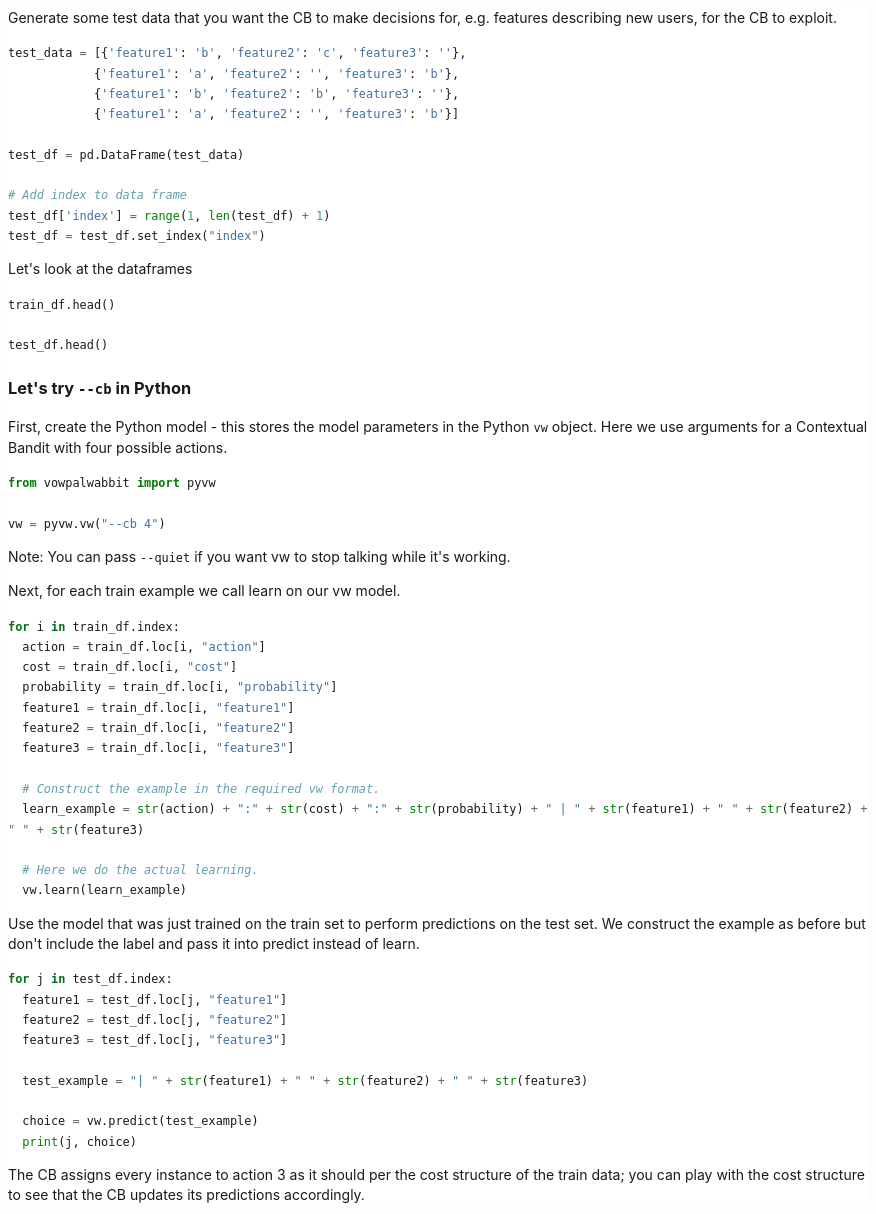 Generate some test data that you want the CB to make decisions for, e.g. features describing new users, for the CB to exploit.
```python
test_data = [{'feature1': 'b', 'feature2': 'c', 'feature3': ''},
            {'feature1': 'a', 'feature2': '', 'feature3': 'b'},
            {'feature1': 'b', 'feature2': 'b', 'feature3': ''},
            {'feature1': 'a', 'feature2': '', 'feature3': 'b'}]

test_df = pd.DataFrame(test_data)

# Add index to data frame
test_df['index'] = range(1, len(test_df) + 1)
test_df = test_df.set_index("index")
```

Let's look at the dataframes
```python
train_df.head()

test_df.head()
```

### Let's try `--cb` in Python

First, create the Python model - this stores the model parameters in the Python `vw` object. Here we use arguments for a Contextual Bandit with four possible actions.
```python
from vowpalwabbit import pyvw

vw = pyvw.vw("--cb 4")
```
Note: You can pass `--quiet` if you want vw to stop talking while it's working.


Next, for each train example we call learn on our vw model.
```python
for i in train_df.index:
  action = train_df.loc[i, "action"]
  cost = train_df.loc[i, "cost"]
  probability = train_df.loc[i, "probability"]
  feature1 = train_df.loc[i, "feature1"]
  feature2 = train_df.loc[i, "feature2"]
  feature3 = train_df.loc[i, "feature3"]

  # Construct the example in the required vw format.
  learn_example = str(action) + ":" + str(cost) + ":" + str(probability) + " | " + str(feature1) + " " + str(feature2) + " " + str(feature3)

  # Here we do the actual learning.
  vw.learn(learn_example)
```

Use the model that was just trained on the train set to perform predictions on the test set. We construct the example as before but don't include the label and pass it into predict instead of learn.
```python
for j in test_df.index:
  feature1 = test_df.loc[j, "feature1"]
  feature2 = test_df.loc[j, "feature2"]
  feature3 = test_df.loc[j, "feature3"]

  test_example = "| " + str(feature1) + " " + str(feature2) + " " + str(feature3)

  choice = vw.predict(test_example)
  print(j, choice)
```
The CB assigns every instance to action 3 as it should per the cost structure of the train data; you can play with the cost structure to see that the CB updates its predictions accordingly.
